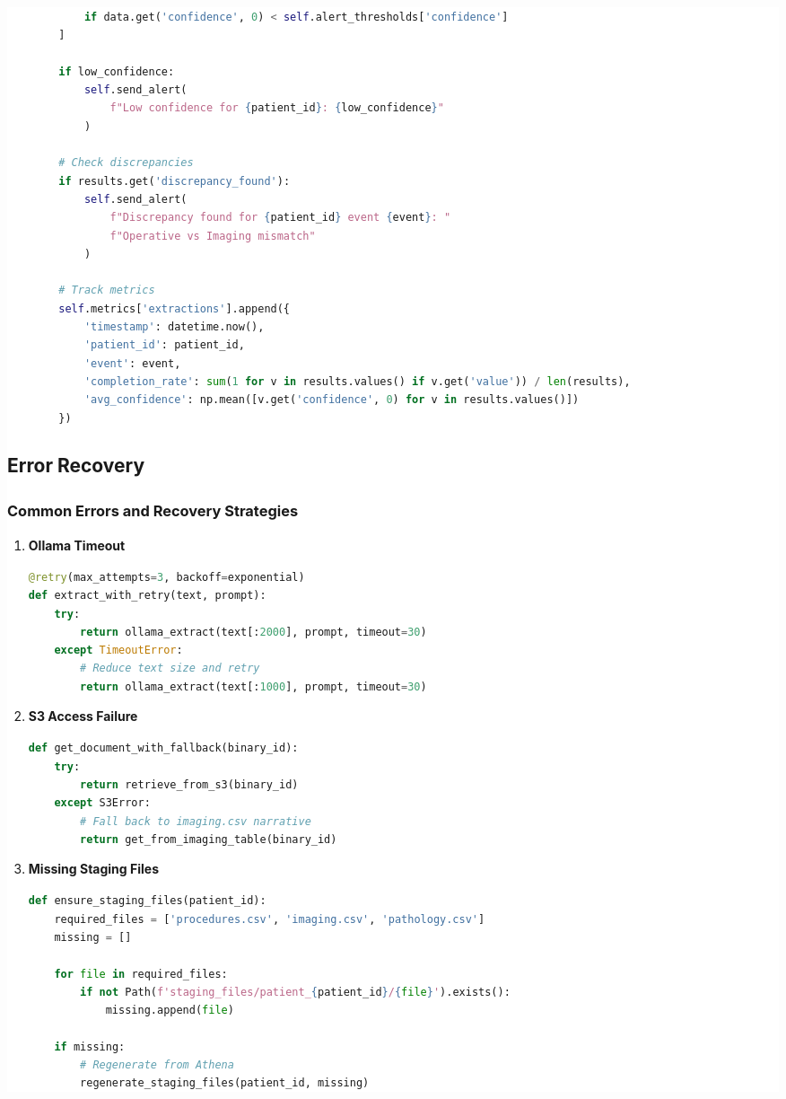 ```python
            if data.get('confidence', 0) < self.alert_thresholds['confidence']
        ]

        if low_confidence:
            self.send_alert(
                f"Low confidence for {patient_id}: {low_confidence}"
            )

        # Check discrepancies
        if results.get('discrepancy_found'):
            self.send_alert(
                f"Discrepancy found for {patient_id} event {event}: "
                f"Operative vs Imaging mismatch"
            )

        # Track metrics
        self.metrics['extractions'].append({
            'timestamp': datetime.now(),
            'patient_id': patient_id,
            'event': event,
            'completion_rate': sum(1 for v in results.values() if v.get('value')) / len(results),
            'avg_confidence': np.mean([v.get('confidence', 0) for v in results.values()])
        })
```

## Error Recovery

### Common Errors and Recovery Strategies

1. **Ollama Timeout**
   ```python
   @retry(max_attempts=3, backoff=exponential)
   def extract_with_retry(text, prompt):
       try:
           return ollama_extract(text[:2000], prompt, timeout=30)
       except TimeoutError:
           # Reduce text size and retry
           return ollama_extract(text[:1000], prompt, timeout=30)
   ```

2. **S3 Access Failure**
   ```python
   def get_document_with_fallback(binary_id):
       try:
           return retrieve_from_s3(binary_id)
       except S3Error:
           # Fall back to imaging.csv narrative
           return get_from_imaging_table(binary_id)
   ```

3. **Missing Staging Files**
   ```python
   def ensure_staging_files(patient_id):
       required_files = ['procedures.csv', 'imaging.csv', 'pathology.csv']
       missing = []

       for file in required_files:
           if not Path(f'staging_files/patient_{patient_id}/{file}').exists():
               missing.append(file)

       if missing:
           # Regenerate from Athena
           regenerate_staging_files(patient_id, missing)
   ```
